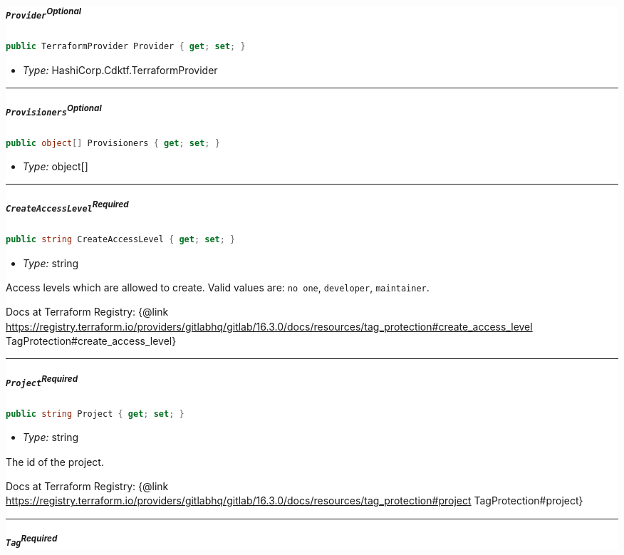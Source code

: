 ##### `Provider`<sup>Optional</sup> <a name="Provider" id="@cdktf/provider-gitlab.tagProtection.TagProtectionConfig.property.provider"></a>

```csharp
public TerraformProvider Provider { get; set; }
```

- *Type:* HashiCorp.Cdktf.TerraformProvider

---

##### `Provisioners`<sup>Optional</sup> <a name="Provisioners" id="@cdktf/provider-gitlab.tagProtection.TagProtectionConfig.property.provisioners"></a>

```csharp
public object[] Provisioners { get; set; }
```

- *Type:* object[]

---

##### `CreateAccessLevel`<sup>Required</sup> <a name="CreateAccessLevel" id="@cdktf/provider-gitlab.tagProtection.TagProtectionConfig.property.createAccessLevel"></a>

```csharp
public string CreateAccessLevel { get; set; }
```

- *Type:* string

Access levels which are allowed to create. Valid values are: `no one`, `developer`, `maintainer`.

Docs at Terraform Registry: {@link https://registry.terraform.io/providers/gitlabhq/gitlab/16.3.0/docs/resources/tag_protection#create_access_level TagProtection#create_access_level}

---

##### `Project`<sup>Required</sup> <a name="Project" id="@cdktf/provider-gitlab.tagProtection.TagProtectionConfig.property.project"></a>

```csharp
public string Project { get; set; }
```

- *Type:* string

The id of the project.

Docs at Terraform Registry: {@link https://registry.terraform.io/providers/gitlabhq/gitlab/16.3.0/docs/resources/tag_protection#project TagProtection#project}

---

##### `Tag`<sup>Required</sup> <a name="Tag" id="@cdktf/provider-gitlab.tagProtection.TagProtectionConfig.property.tag"></a>
